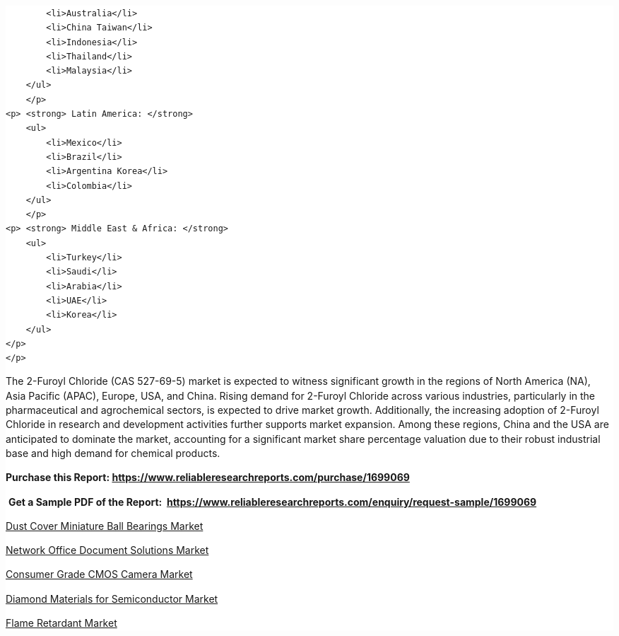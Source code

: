             <li>Australia</li>
            <li>China Taiwan</li>
            <li>Indonesia</li>
            <li>Thailand</li>
            <li>Malaysia</li>
        </ul>
        </p> 
    <p> <strong> Latin America: </strong>
        <ul>
            <li>Mexico</li>
            <li>Brazil</li>
            <li>Argentina Korea</li>
            <li>Colombia</li>
        </ul>
        </p> 
    <p> <strong> Middle East & Africa: </strong>
        <ul>
            <li>Turkey</li>
            <li>Saudi</li>
            <li>Arabia</li>
            <li>UAE</li>
            <li>Korea</li>
        </ul>
    </p>
    </p>
<p><p>The 2-Furoyl Chloride (CAS 527-69-5) market is expected to witness significant growth in the regions of North America (NA), Asia Pacific (APAC), Europe, USA, and China. Rising demand for 2-Furoyl Chloride across various industries, particularly in the pharmaceutical and agrochemical sectors, is expected to drive market growth. Additionally, the increasing adoption of 2-Furoyl Chloride in research and development activities further supports market expansion. Among these regions, China and the USA are anticipated to dominate the market, accounting for a significant market share percentage valuation due to their robust industrial base and high demand for chemical products.</p></p>
<p><strong>Purchase this Report: <a href="https://www.reliableresearchreports.com/purchase/1699069">https://www.reliableresearchreports.com/purchase/1699069</a></strong></p>
<p>&nbsp;<strong>Get a Sample PDF of the Report:&nbsp;&nbsp;<a href="https://www.reliableresearchreports.com/enquiry/request-sample/1699069">https://www.reliableresearchreports.com/enquiry/request-sample/1699069</a></strong></p>
<p><strong></strong></p>
<p><p><a href="https://medium.com/@caleighhane2777/dust-cover-miniature-ball-bearings-market-analysis-and-sze-forecasted-for-period-from-2023-to-2030-5922b68bda00">Dust Cover Miniature Ball Bearings Market</a></p><p><a href="https://github.com/castoriffic/Market-Research-Report-List-1/blob/main/network-office-document-solutions-market.md">Network Office Document Solutions Market</a></p><p><a href="https://medium.com/@deannakling2927/consumer-grade-cmos-camera-market-focuses-on-market-share-size-and-projected-forecast-till-2030-c0067e7d2a99">Consumer Grade CMOS Camera Market</a></p><p><a href="https://www.linkedin.com/pulse/decoding-diamond-materials-semiconductor-market-deep-dive-hxjsf/">Diamond Materials for Semiconductor Market</a></p><p><a href="https://www.linkedin.com/pulse/flame-retardant-market-research-report-unlocks-analysis-g4ljc/">Flame Retardant Market</a></p></p>
